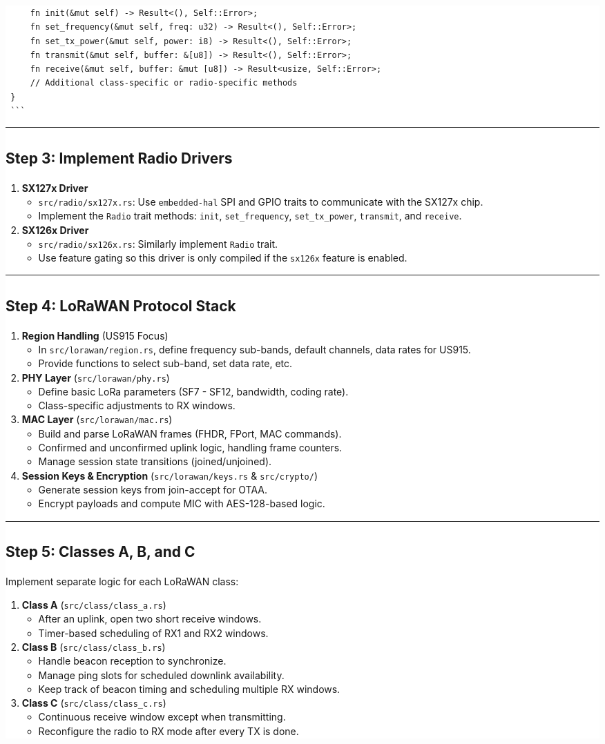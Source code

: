          fn init(&mut self) -> Result<(), Self::Error>;
         fn set_frequency(&mut self, freq: u32) -> Result<(), Self::Error>;
         fn set_tx_power(&mut self, power: i8) -> Result<(), Self::Error>;
         fn transmit(&mut self, buffer: &[u8]) -> Result<(), Self::Error>;
         fn receive(&mut self, buffer: &mut [u8]) -> Result<usize, Self::Error>;
         // Additional class-specific or radio-specific methods
     }
     ```

---

## Step 3: Implement Radio Drivers

1. **SX127x Driver**  
   - `src/radio/sx127x.rs`: Use `embedded-hal` SPI and GPIO traits to communicate with the SX127x chip.  
   - Implement the `Radio` trait methods: `init`, `set_frequency`, `set_tx_power`, `transmit`, and `receive`.
2. **SX126x Driver**  
   - `src/radio/sx126x.rs`: Similarly implement `Radio` trait.  
   - Use feature gating so this driver is only compiled if the `sx126x` feature is enabled.

---

## Step 4: LoRaWAN Protocol Stack

1. **Region Handling** (US915 Focus)  
   - In `src/lorawan/region.rs`, define frequency sub-bands, default channels, data rates for US915.  
   - Provide functions to select sub-band, set data rate, etc.  
2. **PHY Layer** (`src/lorawan/phy.rs`)  
   - Define basic LoRa parameters (SF7 - SF12, bandwidth, coding rate).  
   - Class-specific adjustments to RX windows.
3. **MAC Layer** (`src/lorawan/mac.rs`)  
   - Build and parse LoRaWAN frames (FHDR, FPort, MAC commands).  
   - Confirmed and unconfirmed uplink logic, handling frame counters.  
   - Manage session state transitions (joined/unjoined).
4. **Session Keys & Encryption** (`src/lorawan/keys.rs` & `src/crypto/`)  
   - Generate session keys from join-accept for OTAA.  
   - Encrypt payloads and compute MIC with AES-128-based logic.

---

## Step 5: Classes A, B, and C

Implement separate logic for each LoRaWAN class:

1. **Class A** (`src/class/class_a.rs`)  
   - After an uplink, open two short receive windows.  
   - Timer-based scheduling of RX1 and RX2 windows.
2. **Class B** (`src/class/class_b.rs`)  
   - Handle beacon reception to synchronize.  
   - Manage ping slots for scheduled downlink availability.  
   - Keep track of beacon timing and scheduling multiple RX windows.
3. **Class C** (`src/class/class_c.rs`)  
   - Continuous receive window except when transmitting.  
   - Reconfigure the radio to RX mode after every TX is done.
